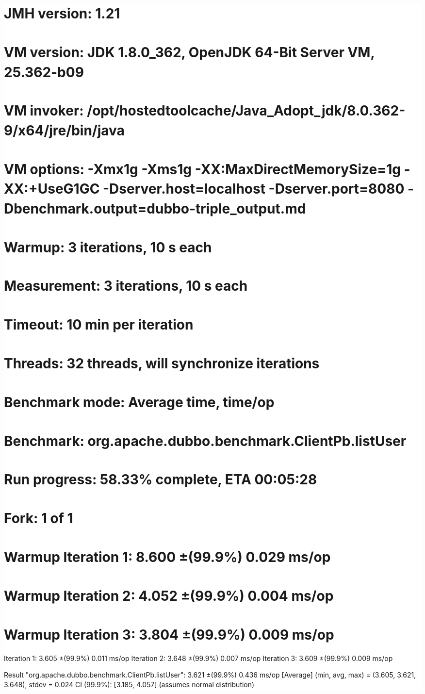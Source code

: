 
# JMH version: 1.21
# VM version: JDK 1.8.0_362, OpenJDK 64-Bit Server VM, 25.362-b09
# VM invoker: /opt/hostedtoolcache/Java_Adopt_jdk/8.0.362-9/x64/jre/bin/java
# VM options: -Xmx1g -Xms1g -XX:MaxDirectMemorySize=1g -XX:+UseG1GC -Dserver.host=localhost -Dserver.port=8080 -Dbenchmark.output=dubbo-triple_output.md
# Warmup: 3 iterations, 10 s each
# Measurement: 3 iterations, 10 s each
# Timeout: 10 min per iteration
# Threads: 32 threads, will synchronize iterations
# Benchmark mode: Average time, time/op
# Benchmark: org.apache.dubbo.benchmark.ClientPb.listUser

# Run progress: 58.33% complete, ETA 00:05:28
# Fork: 1 of 1
# Warmup Iteration   1: 8.600 ±(99.9%) 0.029 ms/op
# Warmup Iteration   2: 4.052 ±(99.9%) 0.004 ms/op
# Warmup Iteration   3: 3.804 ±(99.9%) 0.009 ms/op
Iteration   1: 3.605 ±(99.9%) 0.011 ms/op
Iteration   2: 3.648 ±(99.9%) 0.007 ms/op
Iteration   3: 3.609 ±(99.9%) 0.009 ms/op


Result "org.apache.dubbo.benchmark.ClientPb.listUser":
  3.621 ±(99.9%) 0.436 ms/op [Average]
  (min, avg, max) = (3.605, 3.621, 3.648), stdev = 0.024
  CI (99.9%): [3.185, 4.057] (assumes normal distribution)

